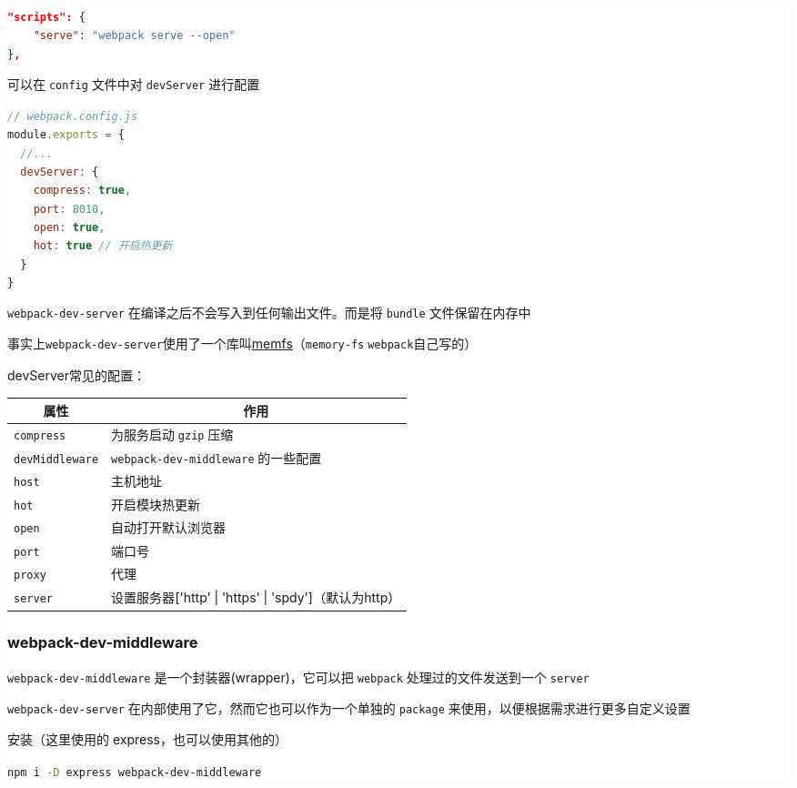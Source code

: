```json
"scripts": {
    "serve": "webpack serve --open"
},
```

可以在 `config` 文件中对 `devServer` 进行配置

```js
// webpack.config.js
module.exports = {
  //...
  devServer: {
    compress: true,
    port: 8010,
    open: true,
    hot: true // 开启热更新
  }
}
```

`webpack-dev-server` 在编译之后不会写入到任何输出文件。而是将 `bundle` 文件保留在内存中

事实上`webpack-dev-server`使用了一个库叫[memfs](https://www.npmjs.com/package/memfs)（`memory-fs` `webpack`自己写的）

devServer常见的配置：

| 属性            | 作用                                                  |
| --------------- | ----------------------------------------------------- |
| `compress`      | 为服务启动 `gzip` 压缩                                |
| `devMiddleware` | `webpack-dev-middleware` 的一些配置                   |
| `host`          | 主机地址                                              |
| `hot`           | 开启模块热更新                                        |
| `open`          | 自动打开默认浏览器                                    |
| `port`          | 端口号                                                |
| `proxy`         | 代理                                                  |
| `server`        | 设置服务器['http' \| 'https' \| 'spdy']（默认为http） |

### webpack-dev-middleware

`webpack-dev-middleware` 是一个封装器(wrapper)，它可以把 `webpack` 处理过的文件发送到一个 `server`

`webpack-dev-server` 在内部使用了它，然而它也可以作为一个单独的 `package` 来使用，以便根据需求进行更多自定义设置

安装（这里使用的 express，也可以使用其他的）

```bash
npm i -D express webpack-dev-middleware
```
